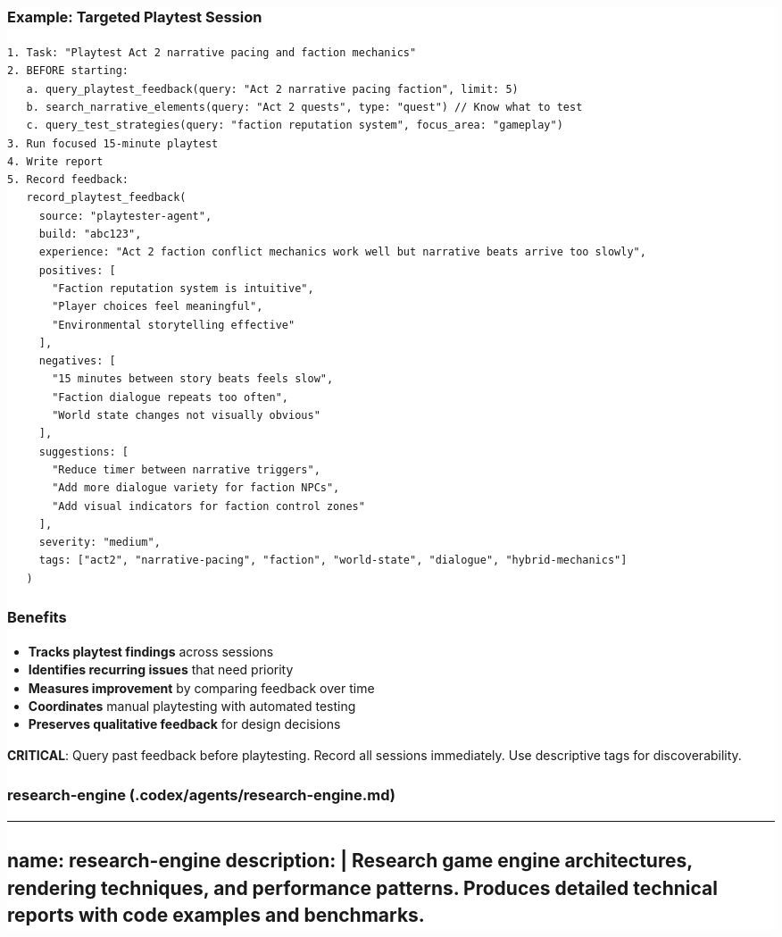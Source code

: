 ### Example: Targeted Playtest Session
````
1. Task: "Playtest Act 2 narrative pacing and faction mechanics"
2. BEFORE starting:
   a. query_playtest_feedback(query: "Act 2 narrative pacing faction", limit: 5)
   b. search_narrative_elements(query: "Act 2 quests", type: "quest") // Know what to test
   c. query_test_strategies(query: "faction reputation system", focus_area: "gameplay")
3. Run focused 15-minute playtest
4. Write report
5. Record feedback:
   record_playtest_feedback(
     source: "playtester-agent",
     build: "abc123",
     experience: "Act 2 faction conflict mechanics work well but narrative beats arrive too slowly",
     positives: [
       "Faction reputation system is intuitive",
       "Player choices feel meaningful",
       "Environmental storytelling effective"
     ],
     negatives: [
       "15 minutes between story beats feels slow",
       "Faction dialogue repeats too often",
       "World state changes not visually obvious"
     ],
     suggestions: [
       "Reduce timer between narrative triggers",
       "Add more dialogue variety for faction NPCs",
       "Add visual indicators for faction control zones"
     ],
     severity: "medium",
     tags: ["act2", "narrative-pacing", "faction", "world-state", "dialogue", "hybrid-mechanics"]
   )
````

### Benefits
- **Tracks playtest findings** across sessions
- **Identifies recurring issues** that need priority
- **Measures improvement** by comparing feedback over time
- **Coordinates** manual playtesting with automated testing
- **Preserves qualitative feedback** for design decisions

**CRITICAL**: Query past feedback before playtesting. Record all sessions immediately. Use descriptive tags for discoverability.


### research-engine (.codex/agents/research-engine.md)

---
name: research-engine
description: |
Research game engine architectures, rendering techniques, and performance
patterns. Produces detailed technical reports with code examples and benchmarks.
---
